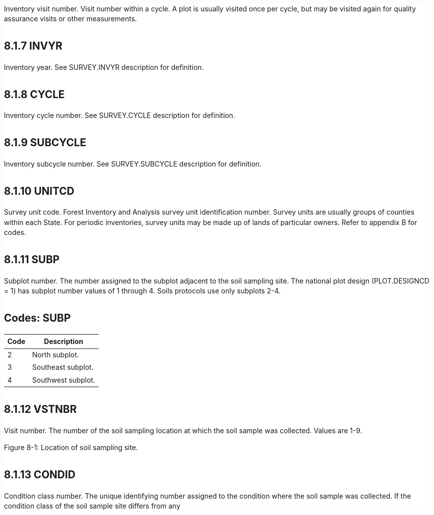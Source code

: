 Inventory visit number. Visit number within a cycle. A plot is usually visited once per cycle, but may be visited again for quality assurance visits or other measurements.

## 8.1.7 INVYR

Inventory year. See SURVEY.INVYR description for definition.

## 8.1.8 CYCLE

Inventory cycle number. See SURVEY.CYCLE description for definition.

## 8.1.9 SUBCYCLE

Inventory subcycle number. See SURVEY.SUBCYCLE description for definition.

## 8.1.10 UNITCD

Survey unit code. Forest Inventory and Analysis survey unit identification number. Survey units are usually groups of counties within each State. For periodic inventories, survey units may be made up of lands of particular owners. Refer to appendix B for codes.

## 8.1.11 SUBP

Subplot number. The number assigned to the subplot adjacent to the soil sampling site. The national plot design (PLOT.DESIGNCD = 1) has subplot number values of 1 through 4. Soils protocols use only subplots 2-4.

## Codes: SUBP

|   Code | Description        |
|--------|--------------------|
|      2 | North subplot.     |
|      3 | Southeast subplot. |
|      4 | Southwest subplot. |

## 8.1.12 VSTNBR

Visit number. The number of the soil sampling location at which the soil sample was collected. Values are 1-9.

Figure 8-1: Location of soil sampling site.



## 8.1.13 CONDID

Condition class number. The unique identifying number assigned to the condition where the soil sample was collected. If the condition class of the soil sample site differs from any
